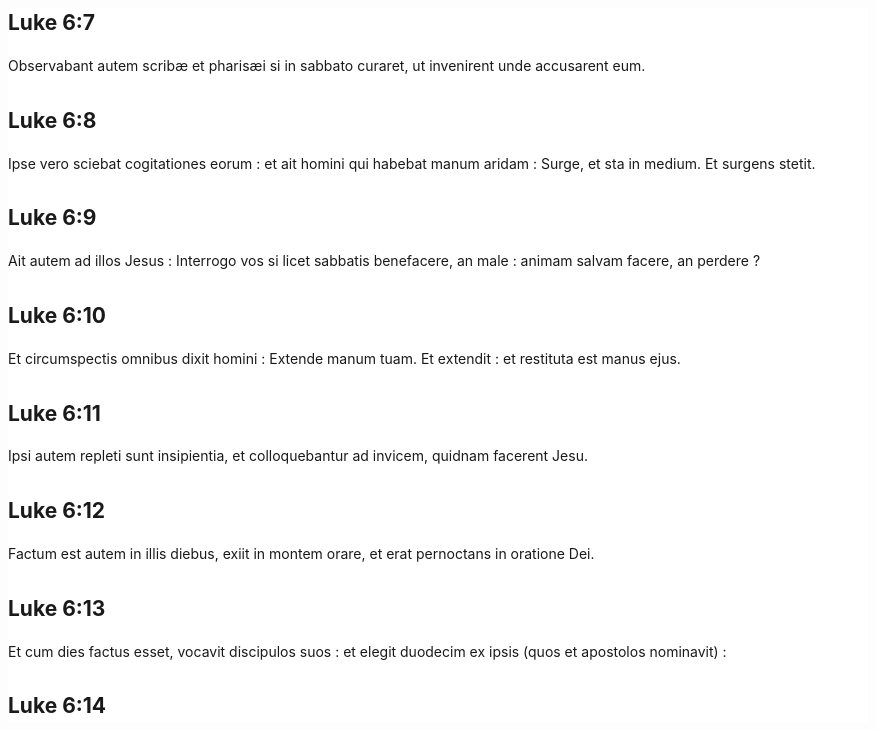 ## Luke 6:7

Observabant autem scribæ et pharisæi si in sabbato curaret, ut invenirent unde accusarent eum.


<a id="orgf5f6d18"></a>

## Luke 6:8

Ipse vero sciebat cogitationes eorum : et ait homini qui habebat manum aridam : Surge, et sta in medium. Et surgens stetit.


<a id="orgd705aff"></a>

## Luke 6:9

Ait autem ad illos Jesus : Interrogo vos si licet sabbatis benefacere, an male : animam salvam facere, an perdere ?


<a id="org2d552c1"></a>

## Luke 6:10

Et circumspectis omnibus dixit homini : Extende manum tuam. Et extendit : et restituta est manus ejus.


<a id="org0f6b22a"></a>

## Luke 6:11

Ipsi autem repleti sunt insipientia, et colloquebantur ad invicem, quidnam facerent Jesu.  


<a id="orgf2056ca"></a>

## Luke 6:12

Factum est autem in illis diebus, exiit in montem orare, et erat pernoctans in oratione Dei.


<a id="org280f765"></a>

## Luke 6:13

Et cum dies factus esset, vocavit discipulos suos : et elegit duodecim ex ipsis (quos et apostolos nominavit) :


<a id="org5051f74"></a>

## Luke 6:14
